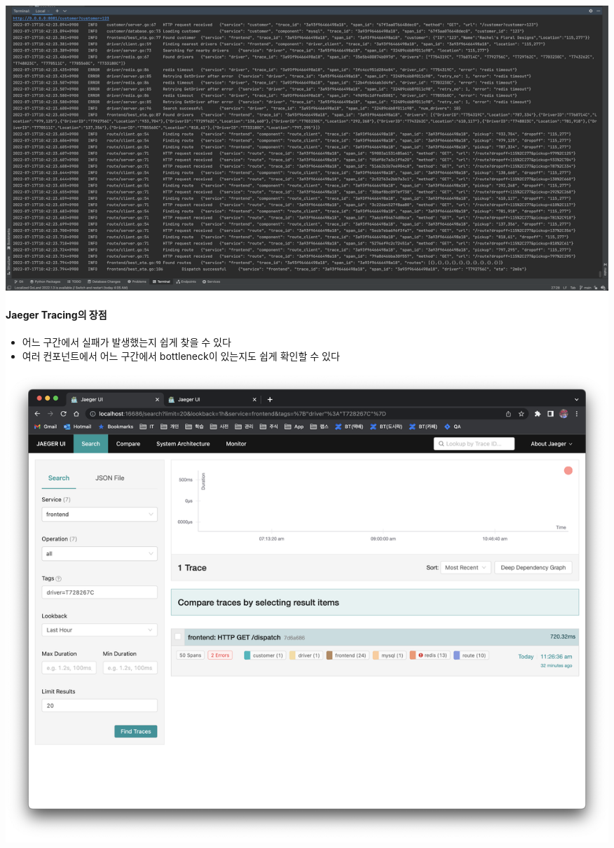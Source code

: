 ![Console Log](image-20220717104917246.png)



#### Jaeger Tracing의 장점

- 어느 구간에서 실패가 발생했는지 쉽게 찾을 수 있다
- 여러 컨포넌트에서 어느 구간에서 bottleneck이 있는지도 쉽게 확인할 수 있다

![Jaeger Trace](image-20220717115919867.png)
